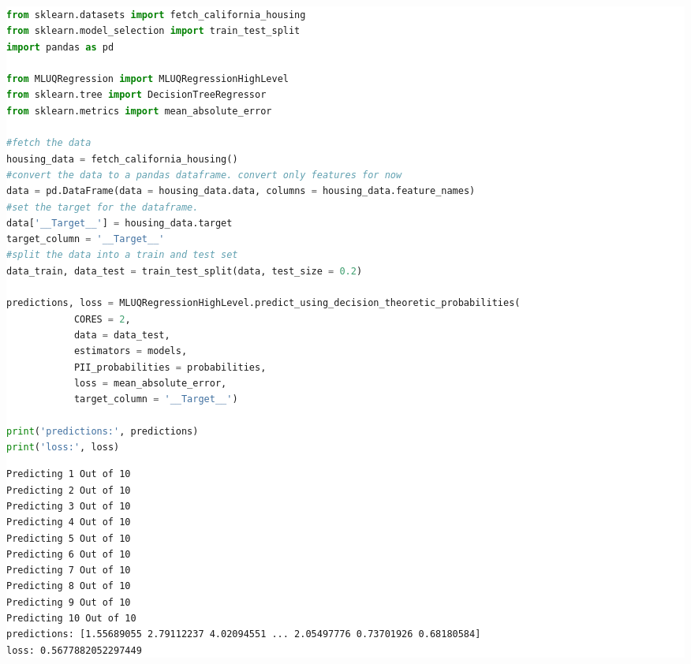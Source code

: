 ```python
from sklearn.datasets import fetch_california_housing
from sklearn.model_selection import train_test_split
import pandas as pd

from MLUQRegression import MLUQRegressionHighLevel
from sklearn.tree import DecisionTreeRegressor
from sklearn.metrics import mean_absolute_error

#fetch the data
housing_data = fetch_california_housing()
#convert the data to a pandas dataframe. convert only features for now
data = pd.DataFrame(data = housing_data.data, columns = housing_data.feature_names)
#set the target for the dataframe.
data['__Target__'] = housing_data.target 
target_column = '__Target__'
#split the data into a train and test set
data_train, data_test = train_test_split(data, test_size = 0.2)

predictions, loss = MLUQRegressionHighLevel.predict_using_decision_theoretic_probabilities(
			CORES = 2,
			data = data_test,
			estimators = models,
			PII_probabilities = probabilities,
			loss = mean_absolute_error,
			target_column = '__Target__')

print('predictions:', predictions)
print('loss:', loss)
```

```
Predicting 1 Out of 10
Predicting 2 Out of 10
Predicting 3 Out of 10
Predicting 4 Out of 10
Predicting 5 Out of 10
Predicting 6 Out of 10
Predicting 7 Out of 10
Predicting 8 Out of 10
Predicting 9 Out of 10
Predicting 10 Out of 10
predictions: [1.55689055 2.79112237 4.02094551 ... 2.05497776 0.73701926 0.68180584]
loss: 0.5677882052297449
```

